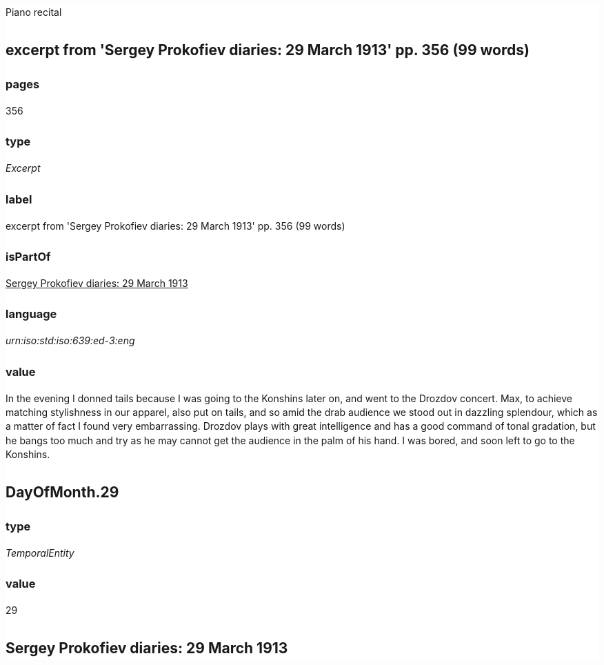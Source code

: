 
Piano recital

## excerpt from 'Sergey Prokofiev diaries: 29 March 1913' pp. 356 (99 words)

### pages


356

### type


*Excerpt*

### label


excerpt from 'Sergey Prokofiev diaries: 29 March 1913' pp. 356 (99 words)

### isPartOf


[Sergey Prokofiev diaries: 29 March 1913](#Sergey-Prokofiev-diaries-29-March-1913)

### language


*urn:iso:std:iso:639:ed-3:eng*

### value


<p>In the evening I donned tails because I was going to the Konshins later on, and went to the Drozdov concert. Max, to achieve matching stylishness in our apparel, also put on tails, and so amid the drab audience we stood out in dazzling splendour, which as a matter of fact I found very embarrassing. Drozdov plays with great intelligence and has a good command of tonal gradation, but he bangs too much and try as he may cannot get the audience in the palm of his hand. I was bored, and soon left to go to the Konshins.</p>

## DayOfMonth.29

### type


*TemporalEntity*

### value


29

## Sergey Prokofiev diaries: 29 March 1913

